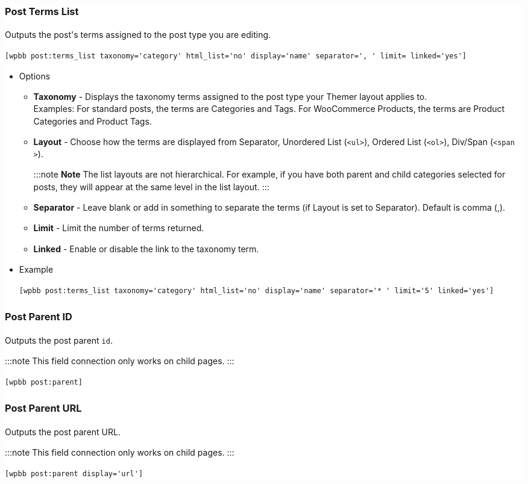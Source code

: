 ### Post Terms List

Outputs the post's terms assigned to the post type you are editing.

```markup
[wpbb post:terms_list taxonomy='category' html_list='no' display='name' separator=', ' limit= linked='yes']
```

* Options

  * **Taxonomy** - Displays the taxonomy terms assigned to the post type your Themer layout applies to.  
  Examples: For standard posts, the terms are Categories and Tags. For WooCommerce Products, the terms are Product Categories and Product Tags.
  
  * **Layout** - Choose how the terms are displayed from Separator, Unordered List (`<ul>`), Ordered List (`<ol>`), Div/Span (`<span>`).
  
    :::note **Note**
    The list layouts are not hierarchical. For example, if you have both parent and child categories selected for posts, they will appear at the same level in the list layout.
    :::

  * **Separator** - Leave blank or add in something to separate the terms (if Layout is set to Separator). Default is comma (,). 

  * **Limit** - Limit the number of terms returned.
  
  * **Linked** - Enable or disable the link to the taxonomy term.

* Example

  ```markup
  [wpbb post:terms_list taxonomy='category' html_list='no' display='name' separator='* ' limit='5' linked='yes']
  ```
  
### Post Parent ID
  
Outputs the post parent `id`. 

:::note
This field connection only works on child pages.
:::

```markup
[wpbb post:parent]
``` 

### Post Parent URL
  
Outputs the post parent URL. 

:::note
This field connection only works on child pages.
:::

```markup
[wpbb post:parent display='url']
``` 
